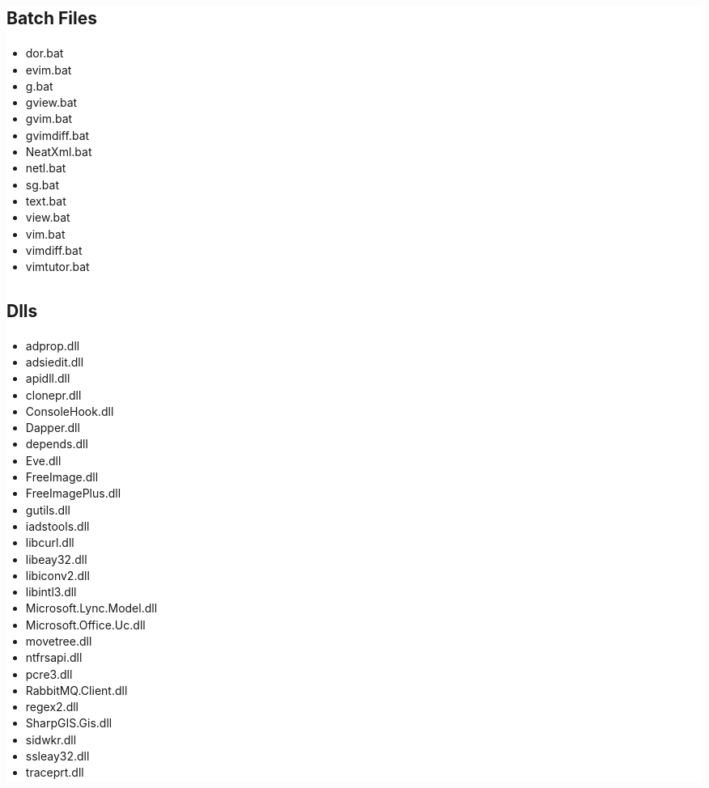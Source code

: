 
## Batch Files

- dor.bat
- evim.bat
- g.bat
- gview.bat
- gvim.bat
- gvimdiff.bat
- NeatXml.bat
- netl.bat
- sg.bat
- text.bat
- view.bat
- vim.bat
- vimdiff.bat
- vimtutor.bat

## Dlls

- adprop.dll
- adsiedit.dll
- apidll.dll
- clonepr.dll
- ConsoleHook.dll
- Dapper.dll
- depends.dll
- Eve.dll
- FreeImage.dll
- FreeImagePlus.dll
- gutils.dll
- iadstools.dll
- libcurl.dll
- libeay32.dll
- libiconv2.dll
- libintl3.dll
- Microsoft.Lync.Model.dll
- Microsoft.Office.Uc.dll
- movetree.dll
- ntfrsapi.dll
- pcre3.dll
- RabbitMQ.Client.dll
- regex2.dll
- SharpGIS.Gis.dll
- sidwkr.dll
- ssleay32.dll
- traceprt.dll
